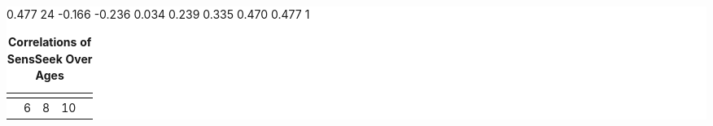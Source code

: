 </td>
<td>
0.477
</td>
</tr>
<tr>
<td style="text-align:left">
24
</td>
<td>
</td>
<td>
</td>
<td>
-0.166
</td>
<td>
-0.236
</td>
<td>
0.034
</td>
<td>
0.239
</td>
<td>
0.335
</td>
<td>
0.470
</td>
<td>
0.477
</td>
<td>
1
</td>
</tr>
<tr>
<td colspan="11" style="border-bottom: 1px solid black">
</td>
</tr>
</table>
<table style="text-align:center">
<caption>
<strong>Correlations of SensSeek Over Ages</strong>
</caption>
<tr>
<td colspan="11" style="border-bottom: 1px solid black">
</td>
</tr>
<tr>
<td style="text-align:left">
</td>
<td>
6
</td>
<td>
8
</td>
<td>
10
</td>
<td>